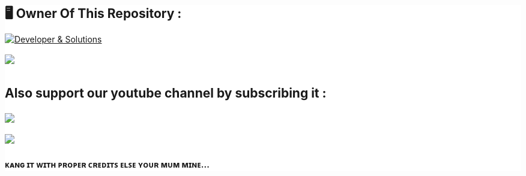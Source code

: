 ## 🖥️ Owner Of This Repository :

[![Developer & Solutions](https://telegra.ph/file/c314137d550cb2323b0dc.jpg)](https://t.me/developersolutions)

<img src="https://user-images.githubusercontent.com/73097560/115834477-dbab4500-a447-11eb-908a-139a6edaec5c.gif">

## Also support  our youtube channel by subscribing it :

<a href="https://youtube.com/channel/UCUkj6FFzdsOO5acUXVOEECg"><img src="https://img.shields.io/badge/Youtube%20Channel-red.svg?style=for-the-badge&logo=Youtube"></a>

<img src="https://user-images.githubusercontent.com/73097560/115834477-dbab4500-a447-11eb-908a-139a6edaec5c.gif">

#### ᴋᴀɴɢ ɪᴛ ᴡɪᴛʜ ᴘʀᴏᴘᴇʀ ᴄʀᴇᴅɪᴛꜱ ᴇʟꜱᴇ ʏᴏᴜʀ ᴍᴜᴍ ᴍɪɴᴇ...

